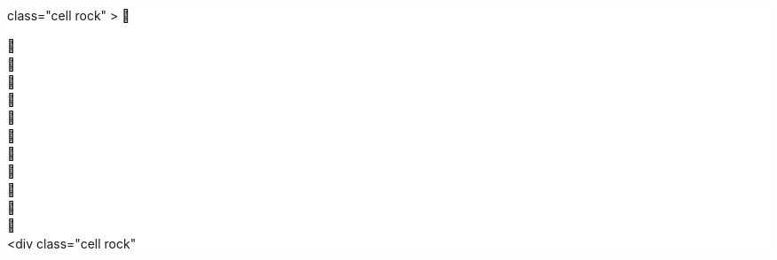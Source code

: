 class="cell rock"
        >
🧱
        </div>
        <div
class="cell empty"
        />
        <div
class="cell exit"
        >
🚪
        </div>
        <div
class="cell rock"
        >
🧱
        </div>
        <div
class="cell rock"
        >
🧱
        </div>
        <div
class="cell rock"
        >
🧱
        </div>
        <div
class="cell rock"
        >
🧱
        </div>
        <div
class="cell rock"
        >
🧱
        </div>
        <div
class="cell rock"
        >
🧱
        </div>
        <div
class="cell rock"
        >
🧱
        </div>
        <div
class="cell rock"
        >
🧱
        </div>
        <div
class="cell rock"
        >
🧱
        </div>
        <div
class="cell rock"
        >
🧱
        </div>
        <div
class="cell rock"